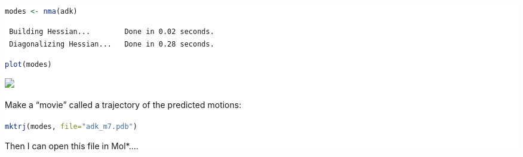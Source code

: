 ``` r
modes <- nma(adk)
```

     Building Hessian...        Done in 0.02 seconds.
     Diagonalizing Hessian...   Done in 0.28 seconds.

``` r
plot(modes)
```

![](class10_files/figure-commonmark/unnamed-chunk-15-1.png)

Make a “movie” called a trajectory of the predicted motions:

``` r
mktrj(modes, file="adk_m7.pdb")
```

Then I can open this file in Mol\*….
